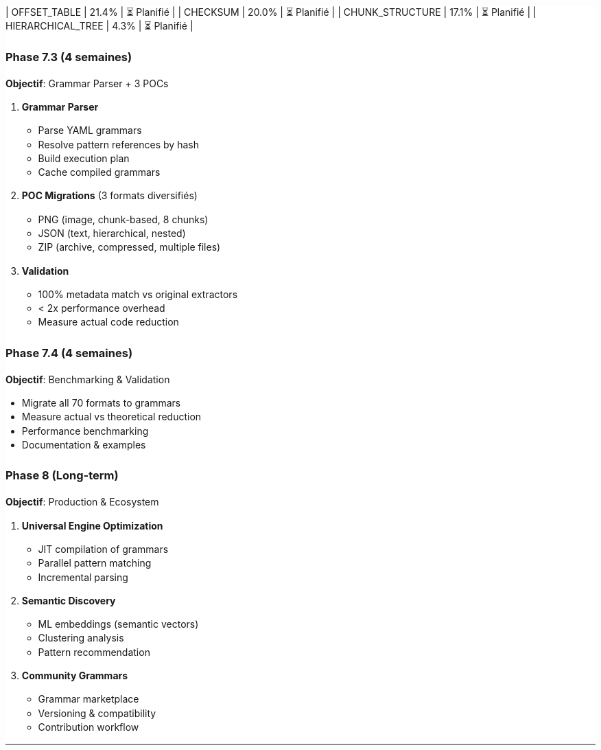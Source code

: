 | OFFSET_TABLE | 21.4% | ⏳ Planifié |
| CHECKSUM | 20.0% | ⏳ Planifié |
| CHUNK_STRUCTURE | 17.1% | ⏳ Planifié |
| HIERARCHICAL_TREE | 4.3% | ⏳ Planifié |

### Phase 7.3 (4 semaines)

**Objectif**: Grammar Parser + 3 POCs

1. **Grammar Parser**
   - Parse YAML grammars
   - Resolve pattern references by hash
   - Build execution plan
   - Cache compiled grammars

2. **POC Migrations** (3 formats diversifiés)
   - PNG (image, chunk-based, 8 chunks)
   - JSON (text, hierarchical, nested)
   - ZIP (archive, compressed, multiple files)

3. **Validation**
   - 100% metadata match vs original extractors
   - < 2x performance overhead
   - Measure actual code reduction

### Phase 7.4 (4 semaines)

**Objectif**: Benchmarking & Validation

- Migrate all 70 formats to grammars
- Measure actual vs theoretical reduction
- Performance benchmarking
- Documentation & examples

### Phase 8 (Long-term)

**Objectif**: Production & Ecosystem

1. **Universal Engine Optimization**
   - JIT compilation of grammars
   - Parallel pattern matching
   - Incremental parsing

2. **Semantic Discovery**
   - ML embeddings (semantic vectors)
   - Clustering analysis
   - Pattern recommendation

3. **Community Grammars**
   - Grammar marketplace
   - Versioning & compatibility
   - Contribution workflow

---